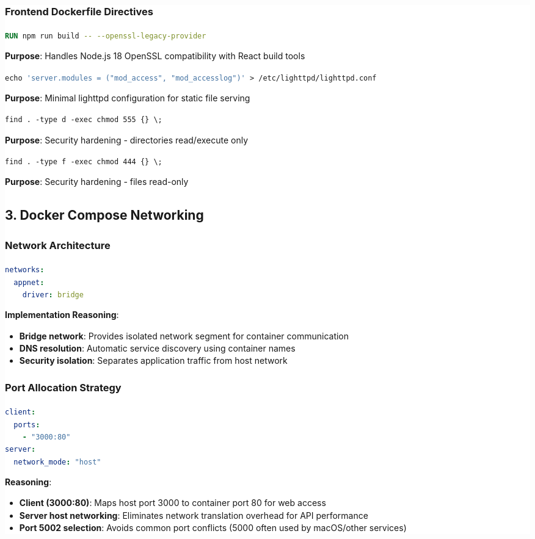 ### Frontend Dockerfile Directives

```dockerfile
RUN npm run build -- --openssl-legacy-provider
```

**Purpose**: Handles Node.js 18 OpenSSL compatibility with React build tools

```dockerfile
echo 'server.modules = ("mod_access", "mod_accesslog")' > /etc/lighttpd/lighttpd.conf
```

**Purpose**: Minimal lighttpd configuration for static file serving

```dockerfile
find . -type d -exec chmod 555 {} \;
```

**Purpose**: Security hardening - directories read/execute only

```dockerfile
find . -type f -exec chmod 444 {} \;
```

**Purpose**: Security hardening - files read-only

## 3. Docker Compose Networking

### Network Architecture

```yaml
networks:
  appnet:
    driver: bridge
```

**Implementation Reasoning**:

- **Bridge network**: Provides isolated network segment for container communication
- **DNS resolution**: Automatic service discovery using container names
- **Security isolation**: Separates application traffic from host network

### Port Allocation Strategy

```yaml
client:
  ports:
    - "3000:80"
server:
  network_mode: "host"
```

**Reasoning**:

- **Client (3000:80)**: Maps host port 3000 to container port 80 for web access
- **Server host networking**: Eliminates network translation overhead for API performance
- **Port 5002 selection**: Avoids common port conflicts (5000 often used by macOS/other services)
